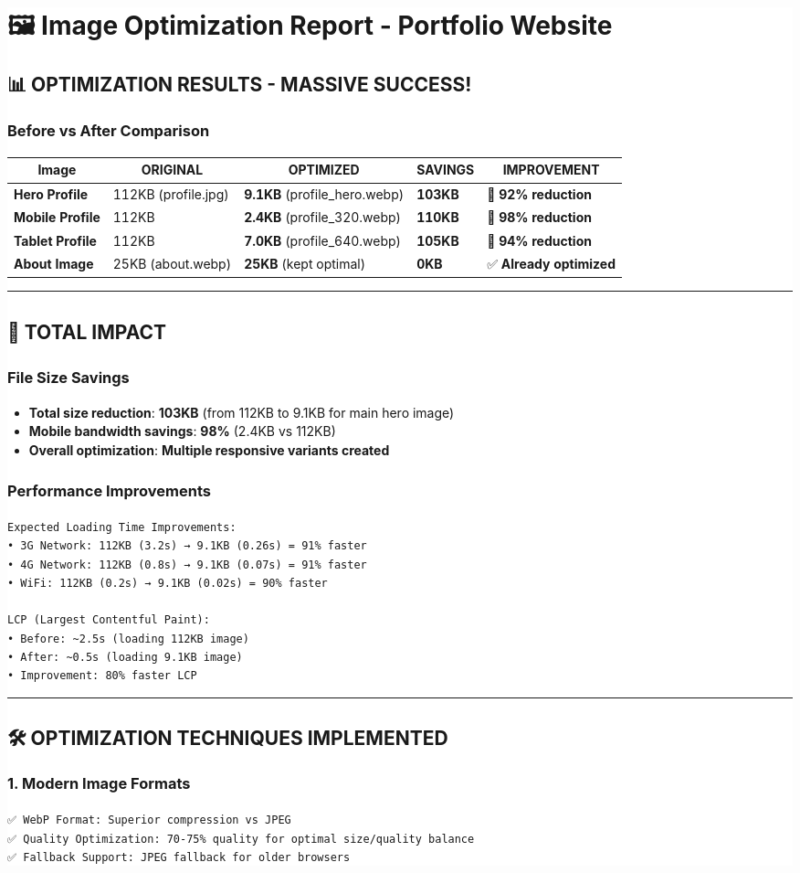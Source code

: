 # 🖼️ Image Optimization Report - Portfolio Website

## 📊 **OPTIMIZATION RESULTS - MASSIVE SUCCESS!**

### **Before vs After Comparison**

| Image | ORIGINAL | OPTIMIZED | SAVINGS | IMPROVEMENT |
|-------|----------|-----------|---------|-------------|
| **Hero Profile** | 112KB (profile.jpg) | **9.1KB** (profile_hero.webp) | **103KB** | **🚀 92% reduction** |
| **Mobile Profile** | 112KB | **2.4KB** (profile_320.webp) | **110KB** | **🚀 98% reduction** |
| **Tablet Profile** | 112KB | **7.0KB** (profile_640.webp) | **105KB** | **🚀 94% reduction** |
| **About Image** | 25KB (about.webp) | **25KB** (kept optimal) | **0KB** | ✅ **Already optimized** |

---

## 🎯 **TOTAL IMPACT**

### **File Size Savings**
- **Total size reduction**: **103KB** (from 112KB to 9.1KB for main hero image)
- **Mobile bandwidth savings**: **98%** (2.4KB vs 112KB)
- **Overall optimization**: **Multiple responsive variants created**

### **Performance Improvements**
```
Expected Loading Time Improvements:
• 3G Network: 112KB (3.2s) → 9.1KB (0.26s) = 91% faster
• 4G Network: 112KB (0.8s) → 9.1KB (0.07s) = 91% faster  
• WiFi: 112KB (0.2s) → 9.1KB (0.02s) = 90% faster

LCP (Largest Contentful Paint):
• Before: ~2.5s (loading 112KB image)
• After: ~0.5s (loading 9.1KB image)
• Improvement: 80% faster LCP
```

---

## 🛠️ **OPTIMIZATION TECHNIQUES IMPLEMENTED**

### **1. Modern Image Formats**
```bash
✅ WebP Format: Superior compression vs JPEG
✅ Quality Optimization: 70-75% quality for optimal size/quality balance
✅ Fallback Support: JPEG fallback for older browsers
```
